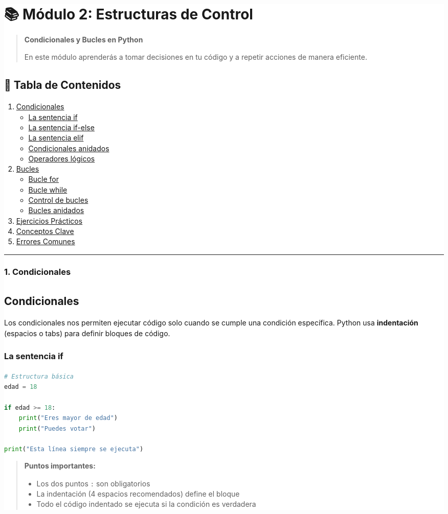 
# 📚 Módulo 2: Estructuras de Control

> **Condicionales y Bucles en Python**
> 
> En este módulo aprenderás a tomar decisiones en tu código y a repetir acciones de manera eficiente.

## 📖 Tabla de Contenidos

1. [ Condicionales](#-condicionales)
   - [La sentencia if](#la-sentencia-if)
   - [La sentencia if-else](#la-sentencia-if-else)
   - [La sentencia elif](#la-sentencia-elif-else-if)
   - [Condicionales anidados](#condicionales-anidados)
   - [Operadores lógicos](#operadores-lógicos-en-condicionales)
2. [ Bucles](#-bucles)
   - [Bucle for](#bucle-for)
   - [Bucle while](#bucle-while)
   - [Control de bucles](#control-de-bucles-break-y-continue)
   - [Bucles anidados](#bucles-anidados)
3. [ Ejercicios Prácticos](#-ejercicios-prácticos)
4. [ Conceptos Clave](#-conceptos-clave-para-recordar)
5. [ Errores Comunes](#️-errores-comunes)

---

### 1. Condicionales

##  Condicionales

Los condicionales nos permiten ejecutar código solo cuando se cumple una condición específica. Python usa **indentación** (espacios o tabs) para definir bloques de código.

### La sentencia if

```python
# Estructura básica
edad = 18

if edad >= 18:
    print("Eres mayor de edad")
    print("Puedes votar")

print("Esta línea siempre se ejecuta")
```

> **Puntos importantes:**
> - Los dos puntos `:` son obligatorios
> - La indentación (4 espacios recomendados) define el bloque
> - Todo el código indentado se ejecuta si la condición es verdadera

